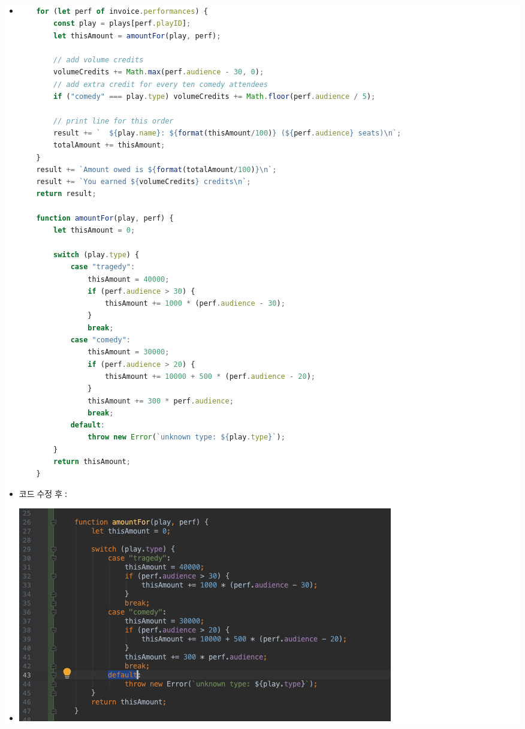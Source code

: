   - ```javascript
        for (let perf of invoice.performances) {
            const play = plays[perf.playID];
            let thisAmount = amountFor(play, perf);
    
            // add volume credits
            volumeCredits += Math.max(perf.audience - 30, 0);
            // add extra credit for every ten comedy attendees
            if ("comedy" === play.type) volumeCredits += Math.floor(perf.audience / 5);
    
            // print line for this order
            result += `  ${play.name}: ${format(thisAmount/100)} (${perf.audience} seats)\n`;
            totalAmount += thisAmount;
        }
        result += `Amount owed is ${format(totalAmount/100)}\n`;
        result += `You earned ${volumeCredits} credits\n`;
        return result;
    
        function amountFor(play, perf) {
            let thisAmount = 0;
    
            switch (play.type) {
                case "tragedy":
                    thisAmount = 40000;
                    if (perf.audience > 30) {
                        thisAmount += 1000 * (perf.audience - 30);
                    }
                    break;
                case "comedy":
                    thisAmount = 30000;
                    if (perf.audience > 20) {
                        thisAmount += 10000 + 500 * (perf.audience - 20);
                    }
                    thisAmount += 300 * perf.audience;
                    break;
                default:
                    throw new Error(`unknown type: ${play.type}`);
            }
            return thisAmount;
        }
    ```

  - 코드 수정 후 : 

  - ![image-20190404151832023](./imgs/amtfor03.png)
